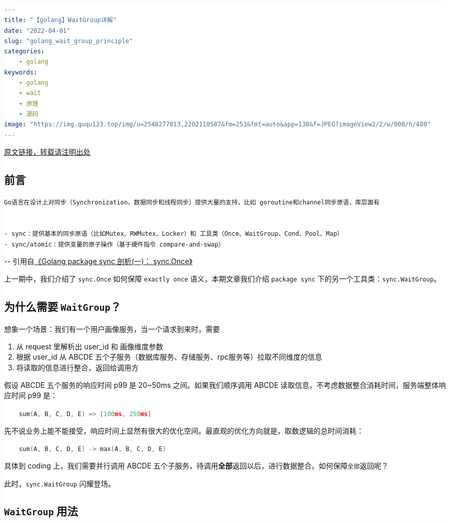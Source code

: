 ```yaml
---
title: "【golang】WaitGroup详解"
date: "2022-04-01"
slug: "golang_wait_group_principle"
categories: 
    - golang
keywords:
    - golang
    - wait
    - 原理
    - 源码
image: "https://img.ququ123.top/img/u=2548277013,2202110587&fm=253&fmt=auto&app=138&f=JPEG?imageView2/2/w/900/h/480"
---
```



[原文链接，转载请注明出处](https://www.ququ123.top/2024/03/ququ-blog)


前言
----
    
    Go语言在设计上对同步（Synchronization，数据同步和线程同步）提供大量的支持，比如 goroutine和channel同步原语，库层面有
    
      
    - sync：提供基本的同步原语（比如Mutex、RWMutex、Locker）和 工具类（Once、WaitGroup、Cond、Pool、Map）
    - sync/atomic：提供变量的原子操作（基于硬件指令 compare-and-swap）

-- 引用自[《Golang package sync 剖析(一)： sync.Once》](https://segmentfault.com/a/1190000021650228)

上一期中，我们介绍了 `sync.Once` 如何保障 `exactly once` 语义，本期文章我们介绍 `package sync` 下的另一个工具类：`sync.WaitGroup`。

为什么需要 `WaitGroup`？
--------------------

想象一个场景：我们有一个用户画像服务，当一个请求到来时，需要

1.  从 request 里解析出 user_id 和 画像维度参数
2.  根据 user_id 从 ABCDE 五个子服务（数据库服务、存储服务、rpc服务等）拉取不同维度的信息
3.  将读取的信息进行整合，返回给调用方

假设 ABCDE 五个服务的响应时间 p99 是 20~50ms 之间。如果我们顺序调用 ABCDE 读取信息，不考虑数据整合消耗时间，服务端整体响应时间 p99 是：
```go
    sum(A, B, C, D, E) => [100ms, 250ms]
```
先不说业务上能不能接受，响应时间上显然有很大的优化空间。最直观的优化方向就是，取数逻辑的总时间消耗：
```go
    sum(A, B, C, D, E) -> max(A, B, C, D, E)
```
具体到 coding 上，我们需要并行调用 ABCDE 五个子服务，待调用**全部**返回以后，进行数据整合。如何保障`全部`返回呢？

此时，`sync.WaitGroup` 闪耀登场。

`WaitGroup` 用法
----------------
